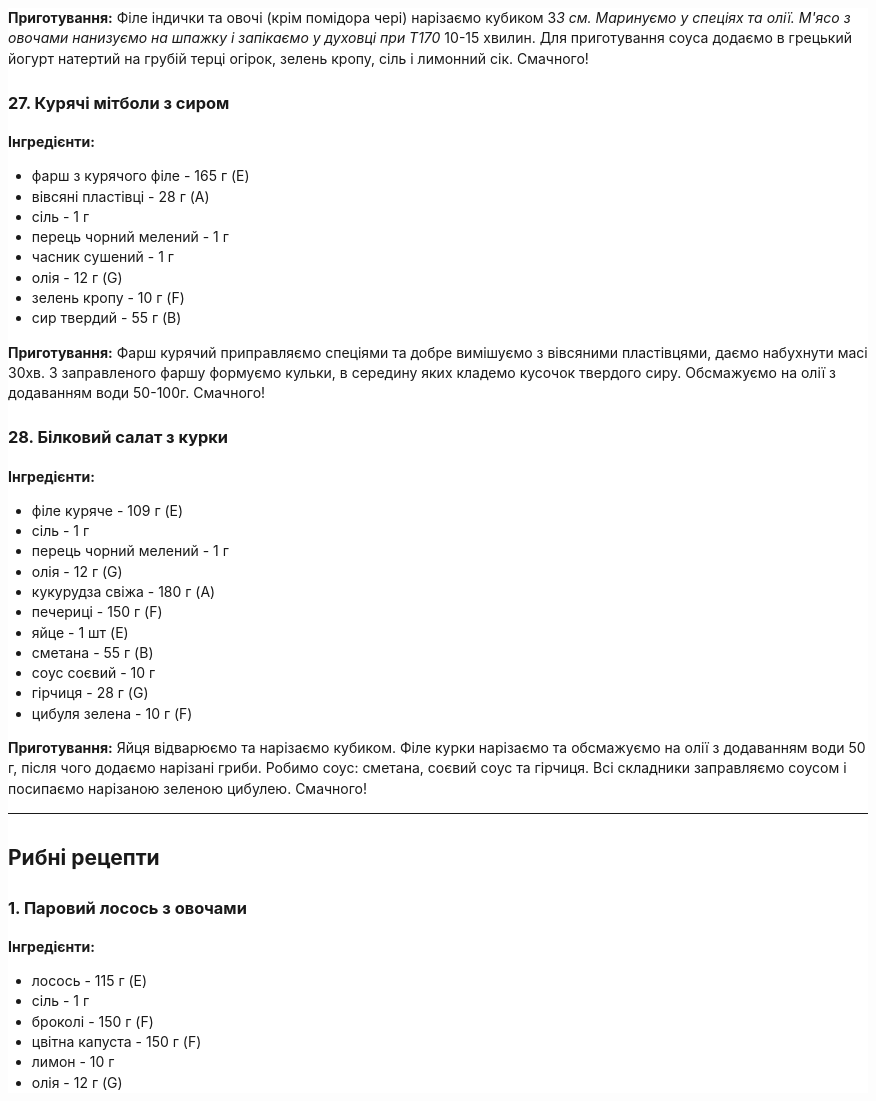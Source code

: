 **Приготування:**
Філе індички та овочі (крім помідора чері) нарізаємо кубиком 3*3 см. Маринуємо у спеціях та олії. М'ясо з овочами нанизуємо на шпажку і запікаємо у духовці при Т170* 10-15 хвилин. Для приготування соуса додаємо в грецький йогурт натертий на грубій терці огірок, зелень кропу, сіль і лимонний сік. Смачного!

### 27. Курячі мітболи з сиром

**Інгредієнти:**
- фарш з курячого філе - 165 г (E)
- вівсяні пластівці - 28 г (A)
- сіль - 1 г
- перець чорний мелений - 1 г
- часник сушений - 1 г
- олія - 12 г (G)
- зелень кропу - 10 г (F)
- сир твердий - 55 г (B)

**Приготування:**
Фарш курячий приправляємо спеціями та добре вимішуємо з вівсяними пластівцями, даємо набухнути масі 30хв. З заправленого фаршу формуємо кульки, в середину яких кладемо кусочок твердого сиру. Обсмажуємо на олії з додаванням води 50-100г. Смачного!

### 28. Білковий салат з курки

**Інгредієнти:**
- філе куряче - 109 г (E)
- сіль - 1 г
- перець чорний мелений - 1 г
- олія - 12 г (G)
- кукурудза свіжа - 180 г (A)
- печериці - 150 г (F)
- яйце - 1 шт (E)
- сметана - 55 г (B)
- соус соєвий - 10 г
- гірчиця - 28 г (G)
- цибуля зелена - 10 г (F)

**Приготування:**
Яйця відварюємо та нарізаємо кубиком. Філе курки нарізаємо та обсмажуємо на олії з додаванням води 50 г, після чого додаємо нарізані гриби. Робимо соус: сметана, соєвий соус та гірчиця. Всі складники заправляємо соусом і посипаємо нарізаною зеленою цибулею. Смачного!

---

## Рибні рецепти

### 1. Паровий лосось з овочами

**Інгредієнти:**
- лосось - 115 г (E)
- сіль - 1 г
- броколі - 150 г (F)
- цвітна капуста - 150 г (F)
- лимон - 10 г
- олія - 12 г (G)

